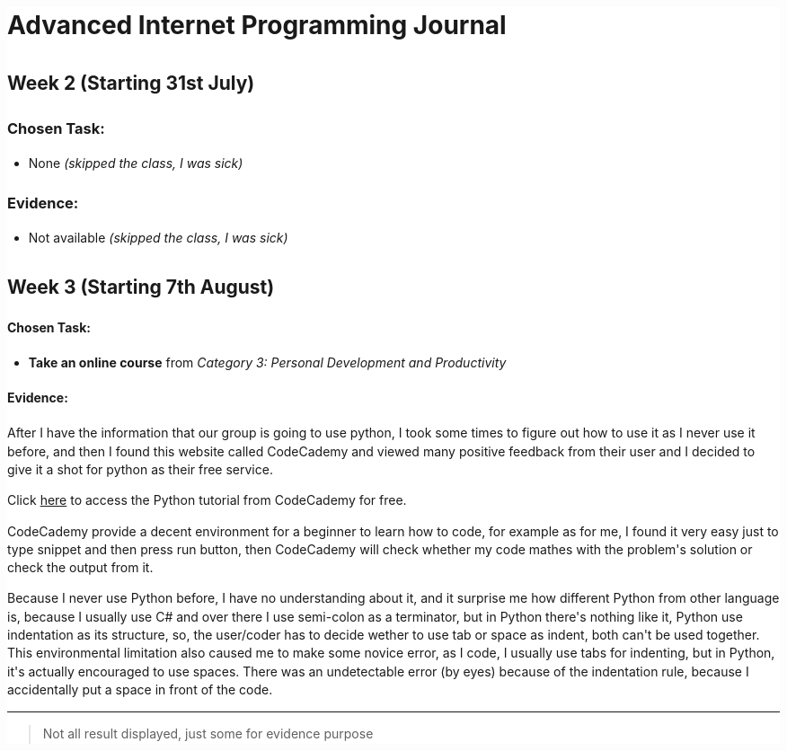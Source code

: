# Advanced Internet Programming Journal

## Week 2 (Starting 31st July)

### Chosen Task:

- None *(skipped the class, I was sick)*

### Evidence:

- Not available *(skipped the class, I was sick)*

## Week 3 (Starting 7th August)

#### Chosen Task:

- **Take an online course** from *Category 3: Personal Development and Productivity*

#### Evidence:

After I have the information that our group is going to use python, I took some times to figure out how to use it as I never use it before, and then I found this website called CodeCademy and viewed many positive feedback from their user and I decided to give it a shot for python as their free service.

Click [here](https://www.codecademy.com/learn/python) to access the Python tutorial from CodeCademy for free.

CodeCademy provide a decent environment for a beginner to learn how to code, for example as for me, I found it very easy just to type snippet and then press run button, then CodeCademy will check whether my code mathes with the problem's solution or check the output from it.

Because I never use Python before, I have no understanding about it, and it surprise me how different Python from other language is, because I usually use C# and over there I use semi-colon as a terminator, but in Python there's nothing like it, Python use indentation as its structure, so, the user/coder has to decide wether to use tab or space as indent, both can't be used together. This environmental limitation also caused me to make some novice error, as I code, I usually use tabs for indenting, but in Python, it's actually encouraged to use spaces. There was an undetectable error (by eyes) because of the indentation rule, because I accidentally put a space in front of the code.

---

> Not all result displayed, just some for evidence purpose
